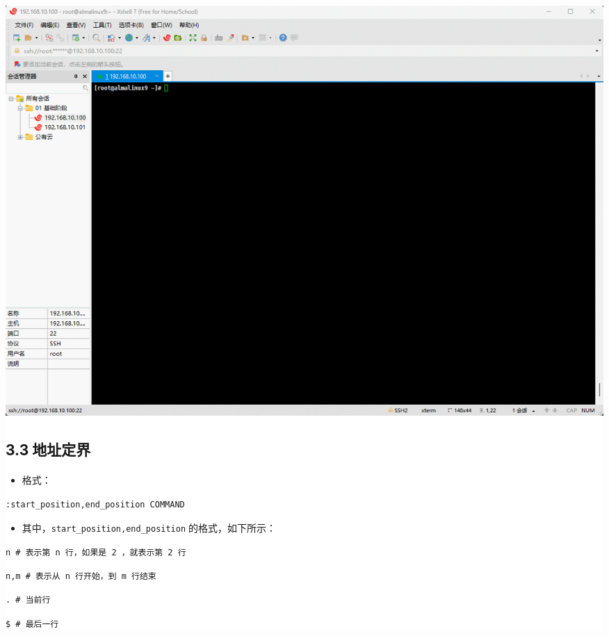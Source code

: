 ![](./assets/26.gif)

## 3.3 地址定界

* 格式：

```shell
:start_position,end_position COMMAND
```

* 其中，`start_position,end_position` 的格式，如下所示：

```shell
n # 表示第 n 行，如果是 2 ，就表示第 2 行
```

```shell
n,m # 表示从 n 行开始，到 m 行结束
```

```shell
. # 当前行
```

```shell
$ # 最后一行
```
